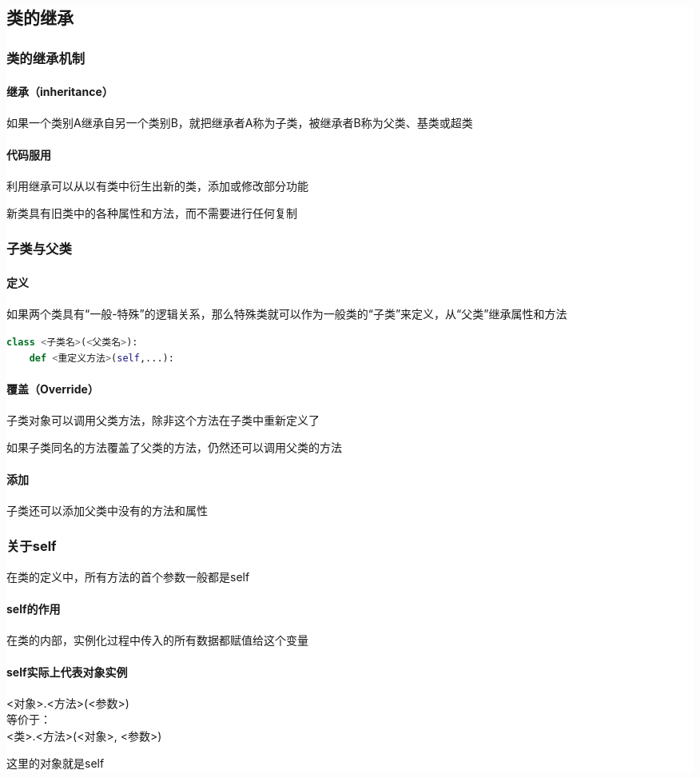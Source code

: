 
## 类的继承
### 类的继承机制
#### 继承（inheritance）
如果一个类别A继承自另一个类别B，就把继承者A称为子类，被继承者B称为父类、基类或超类
#### 代码服用
利用继承可以从以有类中衍生出新的类，添加或修改部分功能

新类具有旧类中的各种属性和方法，而不需要进行任何复制

### 子类与父类
#### 定义
如果两个类具有“一般-特殊”的逻辑关系，那么特殊类就可以作为一般类的“子类”来定义，从“父类”继承属性和方法
```python
class <子类名>(<父类名>):
    def <重定义方法>(self,...):
```
#### 覆盖（Override）
子类对象可以调用父类方法，除非这个方法在子类中重新定义了

如果子类同名的方法覆盖了父类的方法，仍然还可以调用父类的方法

#### 添加
子类还可以添加父类中没有的方法和属性

### 关于self
在类的定义中，所有方法的首个参数一般都是self
#### self的作用
在类的内部，实例化过程中传入的所有数据都赋值给这个变量
#### self实际上代表对象实例
<对象>.<方法>(<参数>)  
等价于：  
<类>.<方法>(<对象>, <参数>)

这里的对象就是self